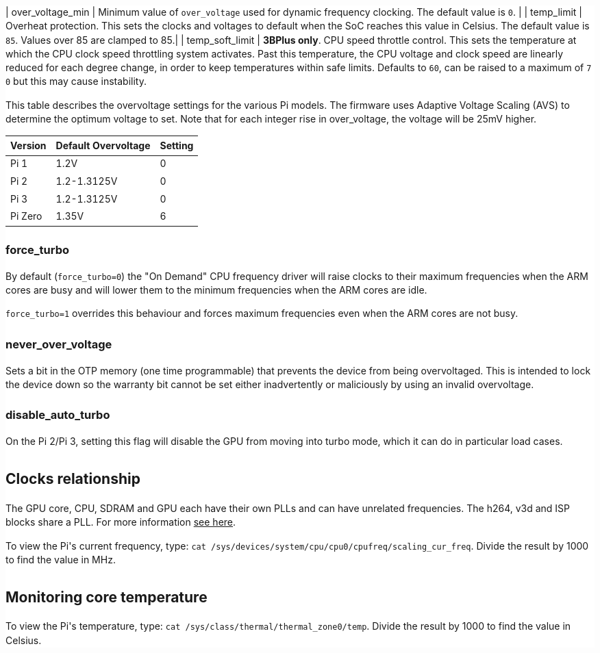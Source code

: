 | over_voltage_min | Minimum value of `over_voltage` used for dynamic frequency clocking. The default value is `0`. |
| temp_limit | Overheat protection. This sets the clocks and voltages to default when the SoC reaches this value in Celsius.  The default value is `85`. Values over 85 are clamped to 85.|
| temp_soft_limit | **3BPlus only**.  CPU speed throttle control. This sets the temperature at which the CPU clock speed throttling system activates. Past this temperature, the CPU voltage and clock speed are linearly reduced for each degree change, in order to keep temperatures within safe limits. Defaults to `60`, can be raised to a maximum of `70` but this may cause instability.

This table describes the overvoltage settings for the various Pi models. The firmware uses Adaptive Voltage Scaling (AVS) to determine the optimum voltage to set. Note that for each integer rise in over_voltage, the voltage will be 25mV higher.

| Version | Default Overvoltage | Setting |
| --- | --- | --- |
| Pi 1 | 1.2V | 0 |
| Pi 2 | 1.2-1.3125V | 0 |
| Pi 3 | 1.2-1.3125V | 0 |
| Pi Zero | 1.35V | 6 |

### force_turbo

By default (`force_turbo=0`) the "On Demand" CPU frequency driver will raise clocks to their maximum frequencies when the ARM cores are busy and will lower them to the minimum frequencies when the ARM cores are idle.

`force_turbo=1` overrides this behaviour and forces maximum frequencies even when the ARM cores are not busy.

### never_over_voltage

Sets a bit in the OTP memory (one time programmable) that prevents the device from being overvoltaged. This is intended to lock the device down so the warranty bit cannot be set either inadvertently or maliciously by using an invalid overvoltage.

### disable_auto_turbo

On the Pi 2/Pi 3, setting this flag will disable the GPU from moving into turbo mode, which it can do in particular load cases.

## Clocks relationship

The GPU core, CPU, SDRAM and GPU each have their own PLLs and can have unrelated frequencies. The h264, v3d and ISP blocks share a PLL. For more information [see here](https://www.raspberrypi.org/forums/viewtopic.php?f=29&t=6201&start=275#p168042).

To view the Pi's current frequency, type: `cat /sys/devices/system/cpu/cpu0/cpufreq/scaling_cur_freq`. Divide the result by 1000 to find the value in MHz.

## Monitoring core temperature

To view the Pi's temperature, type: `cat /sys/class/thermal/thermal_zone0/temp`. Divide the result by 1000 to find the value in Celsius.
